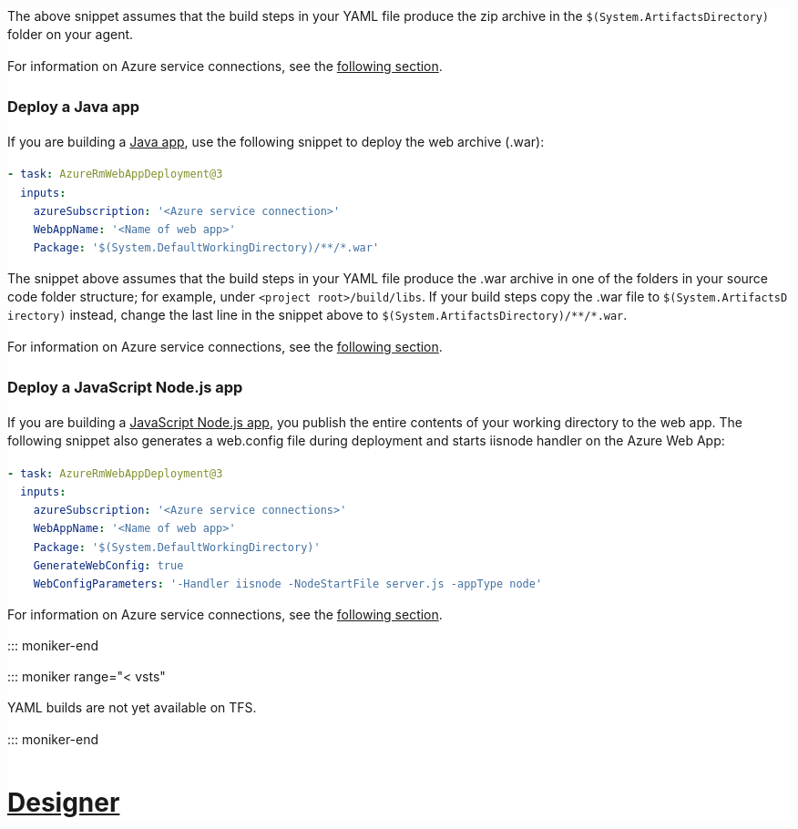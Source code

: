 The above snippet assumes that the build steps in your YAML file produce the zip archive in the `$(System.ArtifactsDirectory)` folder on your agent.

For information on Azure service connections, see the [following section](#endpoint).

### Deploy a Java app

If you are building a [Java app](../apps/java/build-gradle.md), use the following snippet to deploy the web archive (.war):

```yaml
- task: AzureRmWebAppDeployment@3
  inputs:
    azureSubscription: '<Azure service connection>'
    WebAppName: '<Name of web app>'
    Package: '$(System.DefaultWorkingDirectory)/**/*.war'
```

The snippet above assumes that the build steps in your YAML file produce the .war archive in one of the folders in your source code folder structure;
for example, under `<project root>/build/libs`. If your build steps copy the .war file to `$(System.ArtifactsDirectory)`
instead, change the last line in the snippet above to `$(System.ArtifactsDirectory)/**/*.war`.

For information on Azure service connections, see the [following section](#endpoint).

### Deploy a JavaScript Node.js app

If you are building a [JavaScript Node.js app](../languages/javascript.md), you publish the entire contents of your
working directory to the web app. The following snippet also generates a web.config file during deployment and starts
iisnode handler on the Azure Web App:

```yaml
- task: AzureRmWebAppDeployment@3
  inputs:
    azureSubscription: '<Azure service connections>'
    WebAppName: '<Name of web app>'
    Package: '$(System.DefaultWorkingDirectory)'
    GenerateWebConfig: true
    WebConfigParameters: '-Handler iisnode -NodeStartFile server.js -appType node'
```

For information on Azure service connections, see the [following section](#endpoint).

::: moniker-end

::: moniker range="< vsts"

YAML builds are not yet available on TFS.

::: moniker-end

# [Designer](#tab/designer)
